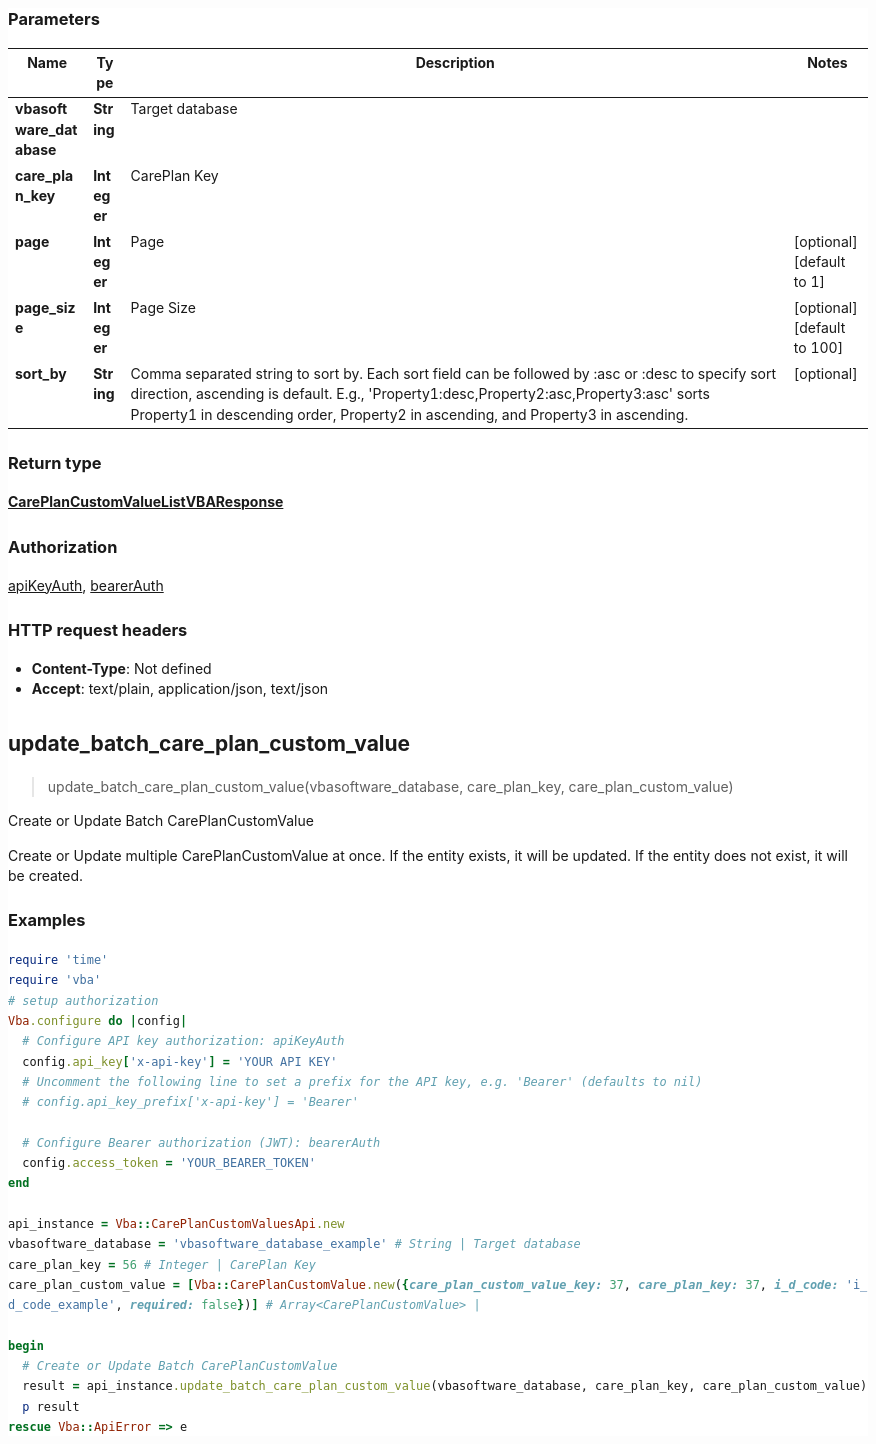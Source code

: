 ### Parameters

| Name | Type | Description | Notes |
| ---- | ---- | ----------- | ----- |
| **vbasoftware_database** | **String** | Target database |  |
| **care_plan_key** | **Integer** | CarePlan Key |  |
| **page** | **Integer** | Page | [optional][default to 1] |
| **page_size** | **Integer** | Page Size | [optional][default to 100] |
| **sort_by** | **String** | Comma separated string to sort by. Each sort field can be followed by :asc or :desc to specify sort direction, ascending is default. E.g., &#39;Property1:desc,Property2:asc,Property3:asc&#39; sorts Property1 in descending order, Property2 in ascending, and Property3 in ascending. | [optional] |

### Return type

[**CarePlanCustomValueListVBAResponse**](CarePlanCustomValueListVBAResponse.md)

### Authorization

[apiKeyAuth](../README.md#apiKeyAuth), [bearerAuth](../README.md#bearerAuth)

### HTTP request headers

- **Content-Type**: Not defined
- **Accept**: text/plain, application/json, text/json


## update_batch_care_plan_custom_value

> <MultiCodeResponseListVBAResponse> update_batch_care_plan_custom_value(vbasoftware_database, care_plan_key, care_plan_custom_value)

Create or Update Batch CarePlanCustomValue

Create or Update multiple CarePlanCustomValue at once.  If the entity exists, it will be updated.  If the entity does not exist, it will be created.

### Examples

```ruby
require 'time'
require 'vba'
# setup authorization
Vba.configure do |config|
  # Configure API key authorization: apiKeyAuth
  config.api_key['x-api-key'] = 'YOUR API KEY'
  # Uncomment the following line to set a prefix for the API key, e.g. 'Bearer' (defaults to nil)
  # config.api_key_prefix['x-api-key'] = 'Bearer'

  # Configure Bearer authorization (JWT): bearerAuth
  config.access_token = 'YOUR_BEARER_TOKEN'
end

api_instance = Vba::CarePlanCustomValuesApi.new
vbasoftware_database = 'vbasoftware_database_example' # String | Target database
care_plan_key = 56 # Integer | CarePlan Key
care_plan_custom_value = [Vba::CarePlanCustomValue.new({care_plan_custom_value_key: 37, care_plan_key: 37, i_d_code: 'i_d_code_example', required: false})] # Array<CarePlanCustomValue> | 

begin
  # Create or Update Batch CarePlanCustomValue
  result = api_instance.update_batch_care_plan_custom_value(vbasoftware_database, care_plan_key, care_plan_custom_value)
  p result
rescue Vba::ApiError => e
```